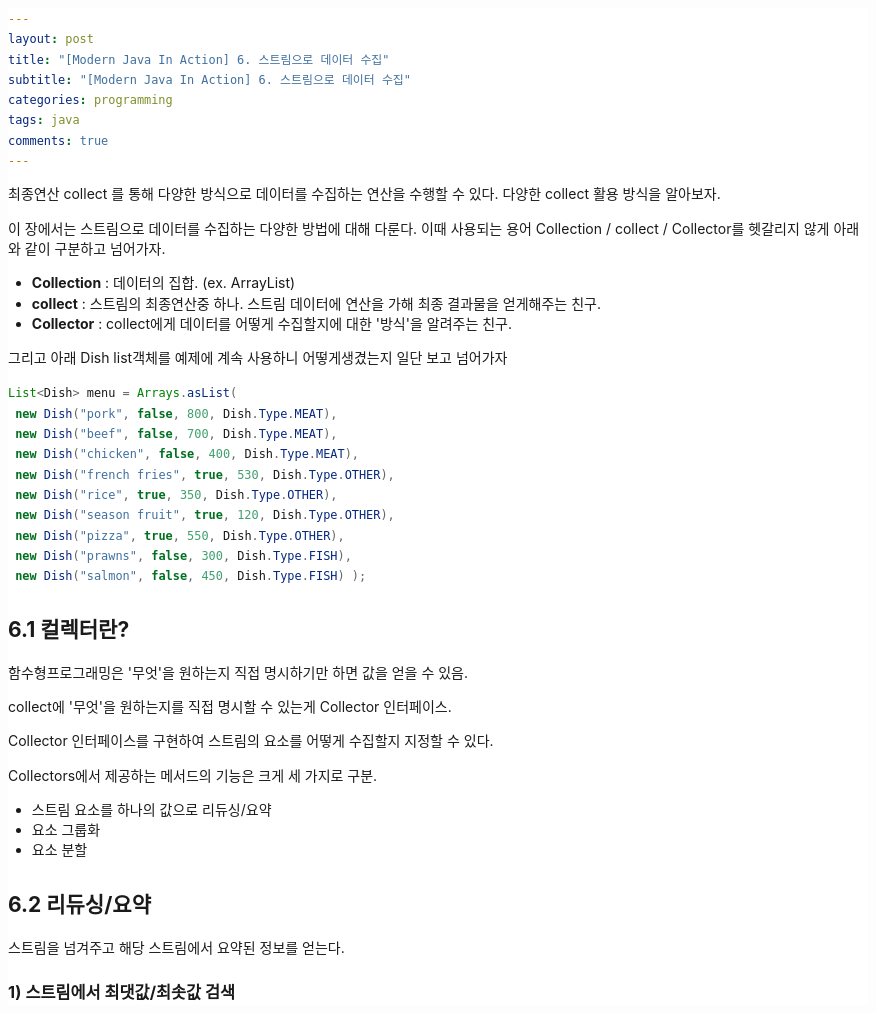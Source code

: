 ```yaml
---
layout: post
title: "[Modern Java In Action] 6. 스트림으로 데이터 수집"
subtitle: "[Modern Java In Action] 6. 스트림으로 데이터 수집"
categories: programming
tags: java
comments: true
---
```


최종연산 collect 를 통해 다양한 방식으로 데이터를 수집하는 연산을 수행할 수 있다. 다양한 collect 활용 방식을 알아보자. 

이 장에서는 스트림으로 데이터를 수집하는 다양한 방법에 대해 다룬다. 이때 사용되는 용어 Collection / collect / Collector를 헷갈리지 않게 아래와 같이 구분하고 넘어가자.

- **Collection** : 데이터의 집합. (ex. ArrayList)
- **collect** : 스트림의 최종연산중 하나. 스트림 데이터에 연산을 가해 최종 결과물을 얻게해주는 친구.
- **Collector** : collect에게 데이터를 어떻게 수집할지에 대한 '방식'을 알려주는 친구.

그리고 아래 Dish list객체를 예제에 계속 사용하니 어떻게생겼는지 일단 보고 넘어가자

```java
List<Dish> menu = Arrays.asList(
 new Dish("pork", false, 800, Dish.Type.MEAT),
 new Dish("beef", false, 700, Dish.Type.MEAT),
 new Dish("chicken", false, 400, Dish.Type.MEAT),
 new Dish("french fries", true, 530, Dish.Type.OTHER),
 new Dish("rice", true, 350, Dish.Type.OTHER),
 new Dish("season fruit", true, 120, Dish.Type.OTHER),
 new Dish("pizza", true, 550, Dish.Type.OTHER),
 new Dish("prawns", false, 300, Dish.Type.FISH),
 new Dish("salmon", false, 450, Dish.Type.FISH) );
```

## 6.1 컬렉터란?

함수형프로그래밍은 '무엇'을 원하는지 직접 명시하기만 하면 값을 얻을 수 있음. 

collect에 '무엇'을 원하는지를 직접 명시할 수 있는게 Collector 인터페이스. 

Collector 인터페이스를 구현하여 스트림의 요소를 어떻게 수집할지 지정할 수 있다. 

Collectors에서 제공하는 메서드의 기능은 크게 세 가지로 구분.

- 스트림 요소를 하나의 값으로 리듀싱/요약
- 요소 그룹화
- 요소 분할

## 6.2 리듀싱/요약

스트림을 넘겨주고 해당 스트림에서 요약된 정보를 얻는다.

### 1) 스트림에서 최댓값/최솟값 검색
